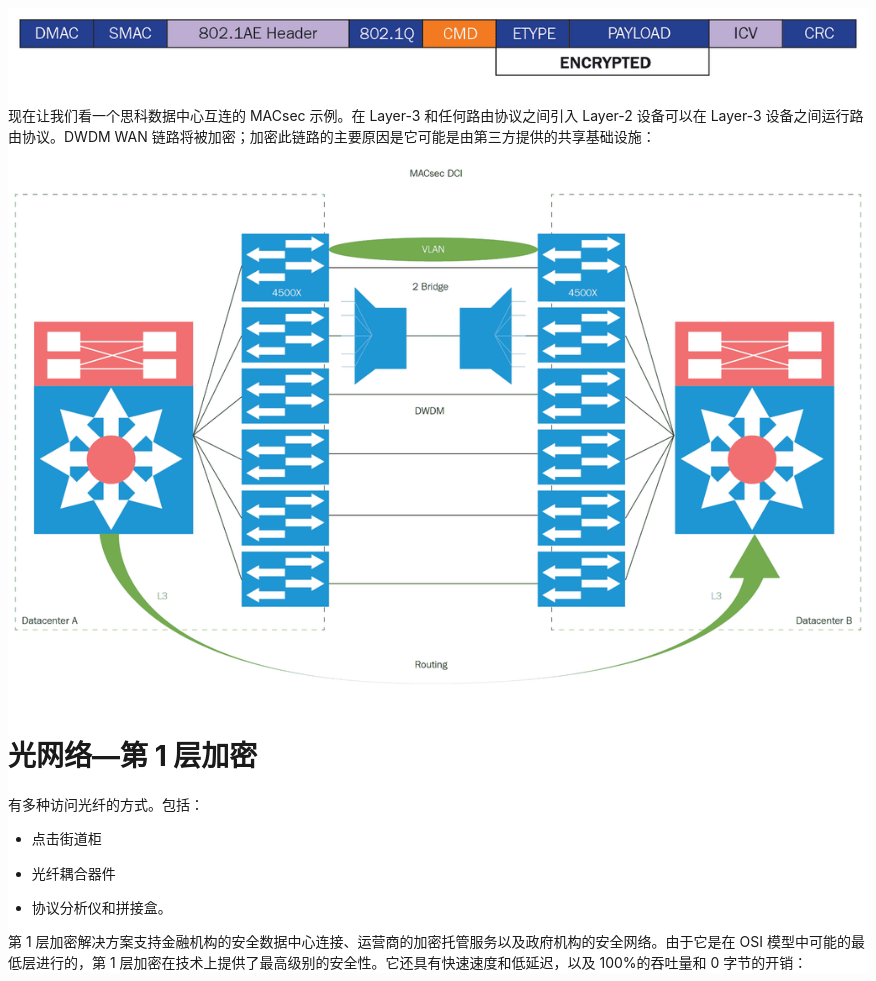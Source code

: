 ![](img/2a24f4ba-43f7-462c-bc0c-f75a459fb750.png)

现在让我们看一个思科数据中心互连的 MACsec 示例。在 Layer-3 和任何路由协议之间引入 Layer-2 设备可以在 Layer-3 设备之间运行路由协议。DWDM WAN 链路将被加密；加密此链路的主要原因是它可能是由第三方提供的共享基础设施：

![](img/b3d5dc63-d38d-49c8-9d0e-124eb89c5fcf.png)

# 光网络—第 1 层加密

有多种访问光纤的方式。包括：

+   点击街道柜

+   光纤耦合器件

+   协议分析仪和拼接盒。

第 1 层加密解决方案支持金融机构的安全数据中心连接、运营商的加密托管服务以及政府机构的安全网络。由于它是在 OSI 模型中可能的最低层进行的，第 1 层加密在技术上提供了最高级别的安全性。它还具有快速速度和低延迟，以及 100%的吞吐量和 0 字节的开销：
